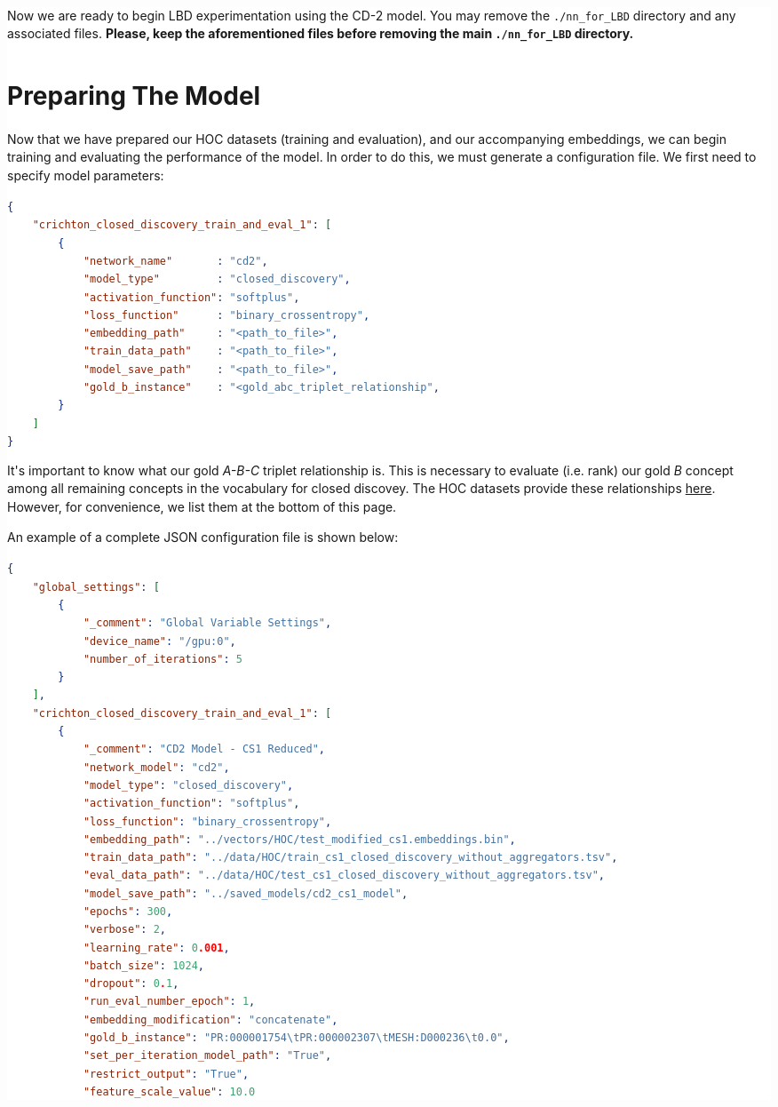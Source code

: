 Now we are ready to begin LBD experimentation using the CD-2 model. You may remove the `./nn_for_LBD` directory and any associated files. **Please, keep the aforementioned files before removing the main `./nn_for_LBD` directory.**


Preparing The Model
===================

Now that we have prepared our HOC datasets (training and evaluation), and our accompanying embeddings, we can begin training and evaluating the performance of the model. In order to do this, we must generate a configuration file. We first need to specify model parameters:


```json
{
    "crichton_closed_discovery_train_and_eval_1": [
        {
            "network_name"       : "cd2",
            "model_type"         : "closed_discovery",
            "activation_function": "softplus",
            "loss_function"      : "binary_crossentropy",
            "embedding_path"     : "<path_to_file>",
            "train_data_path"    : "<path_to_file>",
            "model_save_path"    : "<path_to_file>",
            "gold_b_instance"    : "<gold_abc_triplet_relationship",
        }
    ]
}
```

It's important to know what our gold *A-B-C* triplet relationship is. This is necessary to evaluate (i.e. rank) our gold *B* concept among all remaining concepts in the vocabulary for closed discovey. The HOC datasets provide these relationships [here](https://lbd.lionproject.net/downloads). However, for convenience, we list them at the bottom of this page.

An example of a complete JSON configuration file is shown below:

```json
{
    "global_settings": [
        {
            "_comment": "Global Variable Settings",
            "device_name": "/gpu:0",
            "number_of_iterations": 5
        }
    ],
    "crichton_closed_discovery_train_and_eval_1": [
        {
            "_comment": "CD2 Model - CS1 Reduced",
            "network_model": "cd2",
            "model_type": "closed_discovery",
            "activation_function": "softplus",
            "loss_function": "binary_crossentropy",
            "embedding_path": "../vectors/HOC/test_modified_cs1.embeddings.bin",
            "train_data_path": "../data/HOC/train_cs1_closed_discovery_without_aggregators.tsv",
            "eval_data_path": "../data/HOC/test_cs1_closed_discovery_without_aggregators.tsv",
            "model_save_path": "../saved_models/cd2_cs1_model",
            "epochs": 300,
            "verbose": 2,
            "learning_rate": 0.001,
            "batch_size": 1024,
            "dropout": 0.1,
            "run_eval_number_epoch": 1,
            "embedding_modification": "concatenate",
            "gold_b_instance": "PR:000001754\tPR:000002307\tMESH:D000236\t0.0",
            "set_per_iteration_model_path": "True",
            "restrict_output": "True",
            "feature_scale_value": 10.0
```